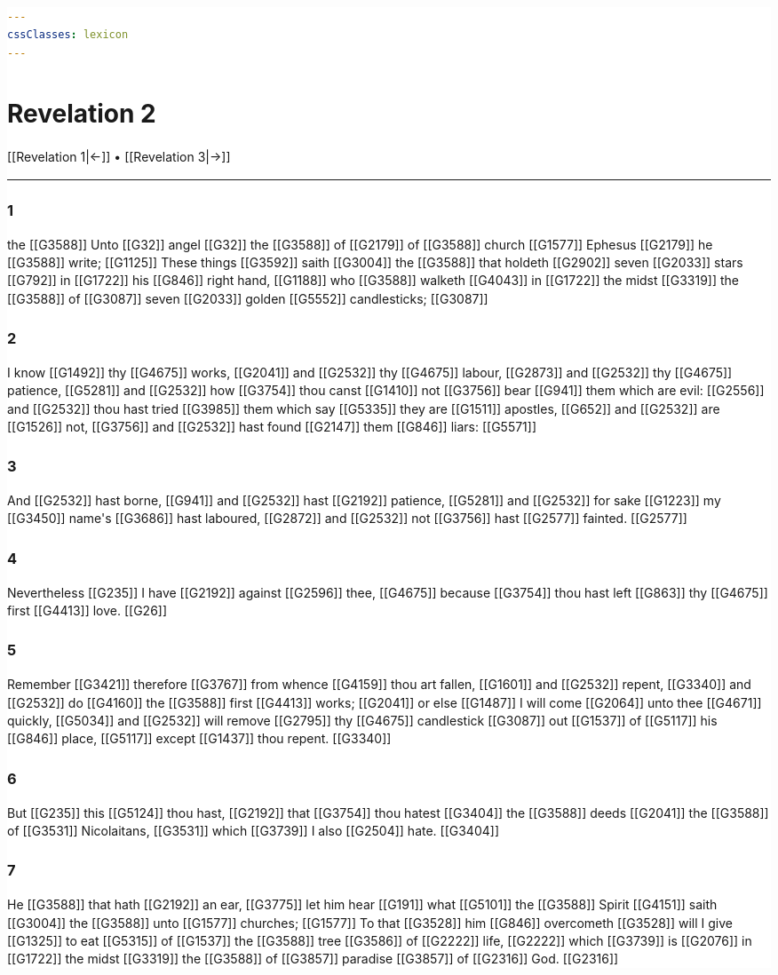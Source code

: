 ```yaml
---
cssClasses: lexicon
---
```

# Revelation 2

[[Revelation 1|←]] • [[Revelation 3|→]]

---

### 1
the [[G3588]] Unto [[G32]] angel [[G32]] the [[G3588]] of [[G2179]] of [[G3588]] church [[G1577]] Ephesus [[G2179]] he [[G3588]] write; [[G1125]] These things [[G3592]] saith [[G3004]] the [[G3588]] that holdeth [[G2902]] seven [[G2033]] stars [[G792]] in [[G1722]] his [[G846]] right hand, [[G1188]] who [[G3588]] walketh [[G4043]] in [[G1722]] the midst [[G3319]] the [[G3588]] of [[G3087]] seven [[G2033]] golden [[G5552]] candlesticks; [[G3087]]

### 2
I know [[G1492]] thy [[G4675]] works, [[G2041]] and [[G2532]] thy [[G4675]] labour, [[G2873]] and [[G2532]] thy [[G4675]] patience, [[G5281]] and [[G2532]] how [[G3754]] thou canst [[G1410]] not [[G3756]] bear [[G941]] them which are evil: [[G2556]] and [[G2532]] thou hast tried [[G3985]] them which say [[G5335]] they are [[G1511]] apostles, [[G652]] and [[G2532]] are [[G1526]] not, [[G3756]] and [[G2532]] hast found [[G2147]] them [[G846]] liars: [[G5571]]

### 3
And [[G2532]] hast borne, [[G941]] and [[G2532]] hast [[G2192]] patience, [[G5281]] and [[G2532]] for sake [[G1223]] my [[G3450]] name's [[G3686]] hast laboured, [[G2872]] and [[G2532]] not [[G3756]] hast [[G2577]] fainted. [[G2577]]

### 4
Nevertheless [[G235]] I have [[G2192]] against [[G2596]] thee, [[G4675]] because [[G3754]] thou hast left [[G863]] thy [[G4675]] first [[G4413]] love. [[G26]]

### 5
Remember [[G3421]] therefore [[G3767]] from whence [[G4159]] thou art fallen, [[G1601]] and [[G2532]] repent, [[G3340]] and [[G2532]] do [[G4160]] the [[G3588]] first [[G4413]] works; [[G2041]] or else [[G1487]] I will come [[G2064]] unto thee [[G4671]] quickly, [[G5034]] and [[G2532]] will remove [[G2795]] thy [[G4675]] candlestick [[G3087]] out [[G1537]] of [[G5117]] his [[G846]] place, [[G5117]] except [[G1437]] thou repent. [[G3340]]

### 6
But [[G235]] this [[G5124]] thou hast, [[G2192]] that [[G3754]] thou hatest [[G3404]] the [[G3588]] deeds [[G2041]] the [[G3588]] of [[G3531]] Nicolaitans, [[G3531]] which [[G3739]] I also [[G2504]] hate. [[G3404]]

### 7
He [[G3588]] that hath [[G2192]] an ear, [[G3775]] let him hear [[G191]] what [[G5101]] the [[G3588]] Spirit [[G4151]] saith [[G3004]] the [[G3588]] unto [[G1577]] churches; [[G1577]] To that [[G3528]] him [[G846]] overcometh [[G3528]] will I give [[G1325]] to eat [[G5315]] of [[G1537]] the [[G3588]] tree [[G3586]] of [[G2222]] life, [[G2222]] which [[G3739]] is [[G2076]] in [[G1722]] the midst [[G3319]] the [[G3588]] of [[G3857]] paradise [[G3857]] of [[G2316]] God. [[G2316]]

